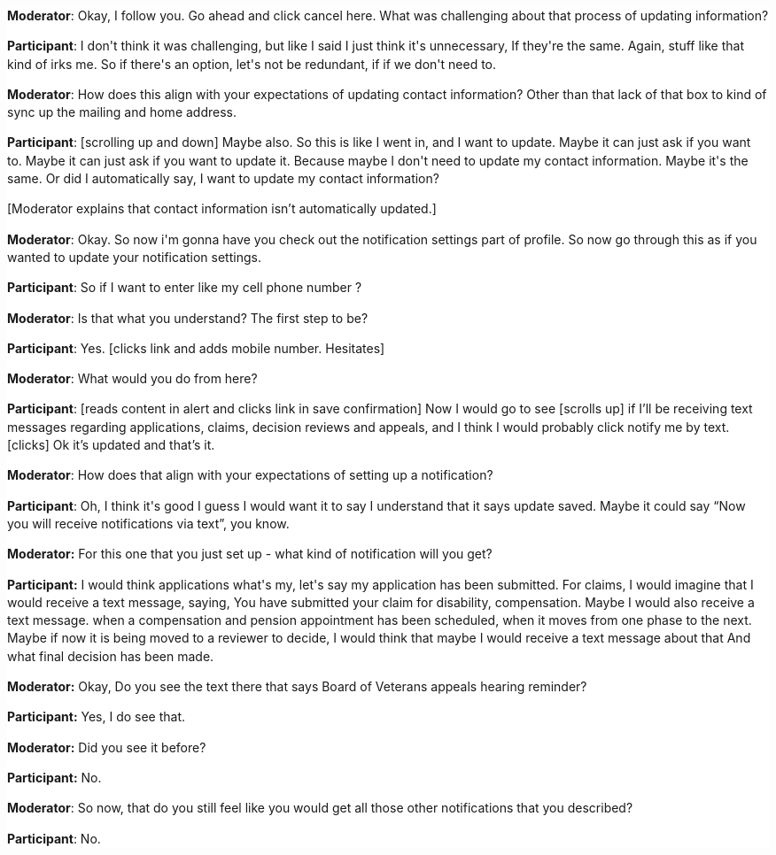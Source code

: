 **Moderator**: Okay, I follow you. Go ahead and click cancel here. What was challenging about that process of updating information?

**Participant**: I don't think it was challenging, but like I said I just think it's unnecessary, If they're the same. Again, stuff like that kind of irks me. So if there's an option, let's not be redundant, if if we don't need to.

**Moderator**: How does this align with your expectations of updating contact information? Other than that lack of that box to kind of sync up the mailing and home address.

**Participant**: [scrolling up and down] Maybe also. So this is like I went in, and I want to update. Maybe it can just ask if you want to.  Maybe it can just ask if you want to update it. Because maybe I don't need to update my contact information. Maybe it's the same. Or did I automatically say, I want to update my contact information?

[Moderator explains that contact information isn’t automatically updated.] 

**Moderator**: Okay. So now i'm gonna have you check out the notification settings part of profile. So now go through this as if you wanted to update your notification settings.

**Participant**: So if I want to enter like my cell phone number ?

**Moderator**: Is that what you understand? The first step to be? 

**Participant**: Yes. [clicks link and adds mobile number. Hesitates]

**Moderator**: What would you do from here?

**Participant**: [reads content in alert and clicks link in save confirmation] Now I would go to see [scrolls up] if I’ll be receiving text messages regarding applications, claims, decision reviews and appeals, and I think I would probably click notify me by text. [clicks] Ok it’s updated and that’s it.

**Moderator**: How does that align with your expectations of setting up a notification? 

**Participant**: Oh, I think it's good I guess I would want it to say I understand that it says update saved. Maybe it could say “Now you will receive notifications via text”, you know.

**Moderator:** For this one that you just set up - what kind of notification will you get? 

**Participant:** I would think applications what's my, let's say my application has been submitted. For claims, I would imagine that I would receive a text message, saying, You have submitted your claim for disability, compensation. Maybe I would also receive a text message. when a compensation and pension appointment has been scheduled, when it moves from one phase to the next. Maybe if now it is being moved to a reviewer to decide, I would think that maybe I would receive a text message about that And what final decision has been made.

**Moderator:** Okay, Do you see the text there that says Board of Veterans appeals hearing reminder? 

**Participant:** Yes, I do see that. 

**Moderator:** Did you see it before? 

**Participant:** No.

**Moderator**: So now, that do you still feel like you would get all those other notifications that you described?

**Participant**: No. 
